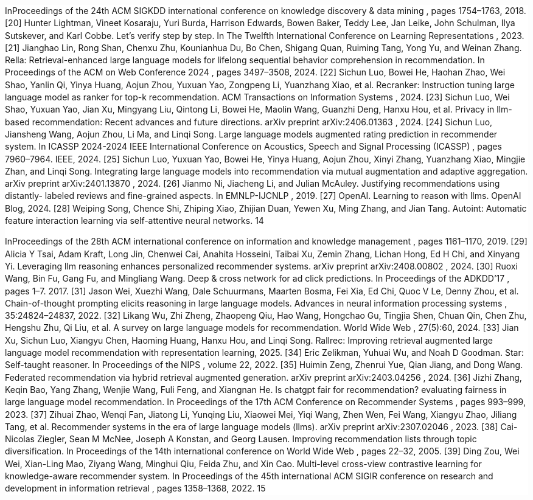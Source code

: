 InProceedings of the 24th ACM SIGKDD international conference on knowledge discovery &
data mining , pages 1754–1763, 2018.
[20] Hunter Lightman, Vineet Kosaraju, Yuri Burda, Harrison Edwards, Bowen Baker, Teddy Lee,
Jan Leike, John Schulman, Ilya Sutskever, and Karl Cobbe. Let’s verify step by step. In The
Twelfth International Conference on Learning Representations , 2023.
[21] Jianghao Lin, Rong Shan, Chenxu Zhu, Kounianhua Du, Bo Chen, Shigang Quan, Ruiming
Tang, Yong Yu, and Weinan Zhang. Rella: Retrieval-enhanced large language models for
lifelong sequential behavior comprehension in recommendation. In Proceedings of the ACM on
Web Conference 2024 , pages 3497–3508, 2024.
[22] Sichun Luo, Bowei He, Haohan Zhao, Wei Shao, Yanlin Qi, Yinya Huang, Aojun Zhou, Yuxuan
Yao, Zongpeng Li, Yuanzhang Xiao, et al. Recranker: Instruction tuning large language model
as ranker for top-k recommendation. ACM Transactions on Information Systems , 2024.
[23] Sichun Luo, Wei Shao, Yuxuan Yao, Jian Xu, Mingyang Liu, Qintong Li, Bowei He, Maolin
Wang, Guanzhi Deng, Hanxu Hou, et al. Privacy in llm-based recommendation: Recent
advances and future directions. arXiv preprint arXiv:2406.01363 , 2024.
[24] Sichun Luo, Jiansheng Wang, Aojun Zhou, Li Ma, and Linqi Song. Large language models
augmented rating prediction in recommender system. In ICASSP 2024-2024 IEEE International
Conference on Acoustics, Speech and Signal Processing (ICASSP) , pages 7960–7964. IEEE,
2024.
[25] Sichun Luo, Yuxuan Yao, Bowei He, Yinya Huang, Aojun Zhou, Xinyi Zhang, Yuanzhang Xiao,
Mingjie Zhan, and Linqi Song. Integrating large language models into recommendation via
mutual augmentation and adaptive aggregation. arXiv preprint arXiv:2401.13870 , 2024.
[26] Jianmo Ni, Jiacheng Li, and Julian McAuley. Justifying recommendations using distantly-
labeled reviews and fine-grained aspects. In EMNLP-IJCNLP , 2019.
[27] OpenAI. Learning to reason with llms. OpenAI Blog, 2024.
[28] Weiping Song, Chence Shi, Zhiping Xiao, Zhijian Duan, Yewen Xu, Ming Zhang, and Jian
Tang. Autoint: Automatic feature interaction learning via self-attentive neural networks.
14

InProceedings of the 28th ACM international conference on information and knowledge
management , pages 1161–1170, 2019.
[29] Alicia Y Tsai, Adam Kraft, Long Jin, Chenwei Cai, Anahita Hosseini, Taibai Xu, Zemin Zhang,
Lichan Hong, Ed H Chi, and Xinyang Yi. Leveraging llm reasoning enhances personalized
recommender systems. arXiv preprint arXiv:2408.00802 , 2024.
[30] Ruoxi Wang, Bin Fu, Gang Fu, and Mingliang Wang. Deep & cross network for ad click
predictions. In Proceedings of the ADKDD’17 , pages 1–7. 2017.
[31] Jason Wei, Xuezhi Wang, Dale Schuurmans, Maarten Bosma, Fei Xia, Ed Chi, Quoc V Le,
Denny Zhou, et al. Chain-of-thought prompting elicits reasoning in large language models.
Advances in neural information processing systems , 35:24824–24837, 2022.
[32] Likang Wu, Zhi Zheng, Zhaopeng Qiu, Hao Wang, Hongchao Gu, Tingjia Shen, Chuan Qin,
Chen Zhu, Hengshu Zhu, Qi Liu, et al. A survey on large language models for recommendation.
World Wide Web , 27(5):60, 2024.
[33] Jian Xu, Sichun Luo, Xiangyu Chen, Haoming Huang, Hanxu Hou, and Linqi Song. Rallrec:
Improving retrieval augmented large language model recommendation with representation
learning, 2025.
[34] Eric Zelikman, Yuhuai Wu, and Noah D Goodman. Star: Self-taught reasoner. In Proceedings
of the NIPS , volume 22, 2022.
[35] Huimin Zeng, Zhenrui Yue, Qian Jiang, and Dong Wang. Federated recommendation via hybrid
retrieval augmented generation. arXiv preprint arXiv:2403.04256 , 2024.
[36] Jizhi Zhang, Keqin Bao, Yang Zhang, Wenjie Wang, Fuli Feng, and Xiangnan He. Is chatgpt
fair for recommendation? evaluating fairness in large language model recommendation. In
Proceedings of the 17th ACM Conference on Recommender Systems , pages 993–999, 2023.
[37] Zihuai Zhao, Wenqi Fan, Jiatong Li, Yunqing Liu, Xiaowei Mei, Yiqi Wang, Zhen Wen, Fei
Wang, Xiangyu Zhao, Jiliang Tang, et al. Recommender systems in the era of large language
models (llms). arXiv preprint arXiv:2307.02046 , 2023.
[38] Cai-Nicolas Ziegler, Sean M McNee, Joseph A Konstan, and Georg Lausen. Improving
recommendation lists through topic diversification. In Proceedings of the 14th international
conference on World Wide Web , pages 22–32, 2005.
[39] Ding Zou, Wei Wei, Xian-Ling Mao, Ziyang Wang, Minghui Qiu, Feida Zhu, and Xin Cao.
Multi-level cross-view contrastive learning for knowledge-aware recommender system. In
Proceedings of the 45th international ACM SIGIR conference on research and development in
information retrieval , pages 1358–1368, 2022.
15